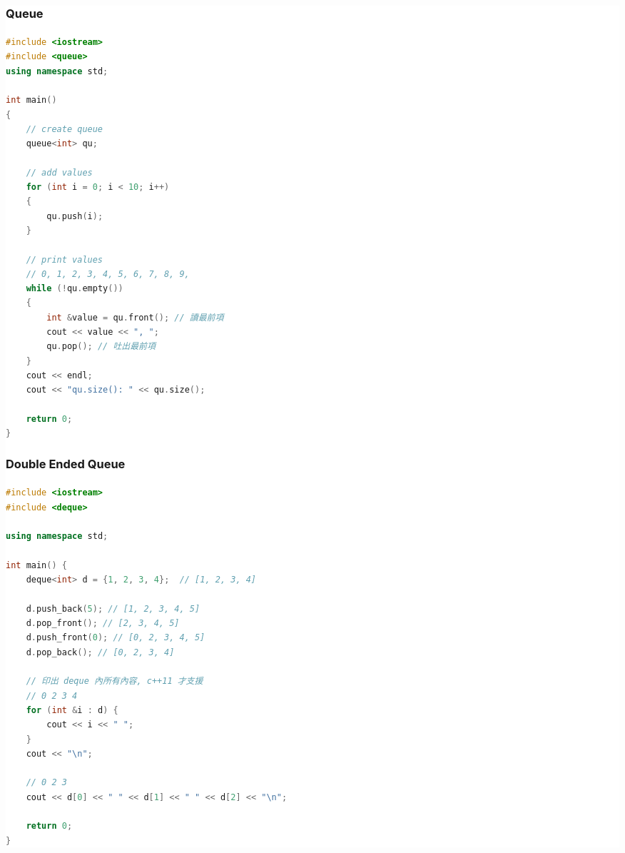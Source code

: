 ### Queue

```cpp
#include <iostream>
#include <queue>
using namespace std;

int main()
{
    // create queue
    queue<int> qu;

    // add values
    for (int i = 0; i < 10; i++)
    {
        qu.push(i);
    }

    // print values
    // 0, 1, 2, 3, 4, 5, 6, 7, 8, 9,
    while (!qu.empty())
    {
        int &value = qu.front(); // 讀最前項
        cout << value << ", ";
        qu.pop(); // 吐出最前項
    }
    cout << endl;
    cout << "qu.size(): " << qu.size();

    return 0;
}
```

### Double Ended Queue

```cpp
#include <iostream>
#include <deque>

using namespace std;

int main() {
    deque<int> d = {1, 2, 3, 4};  // [1, 2, 3, 4]

    d.push_back(5); // [1, 2, 3, 4, 5]
    d.pop_front(); // [2, 3, 4, 5]
    d.push_front(0); // [0, 2, 3, 4, 5]
    d.pop_back(); // [0, 2, 3, 4]

    // 印出 deque 內所有內容, c++11 才支援
    // 0 2 3 4
    for (int &i : d) {
        cout << i << " ";
    }
    cout << "\n";

    // 0 2 3
    cout << d[0] << " " << d[1] << " " << d[2] << "\n";

    return 0;
}
```
